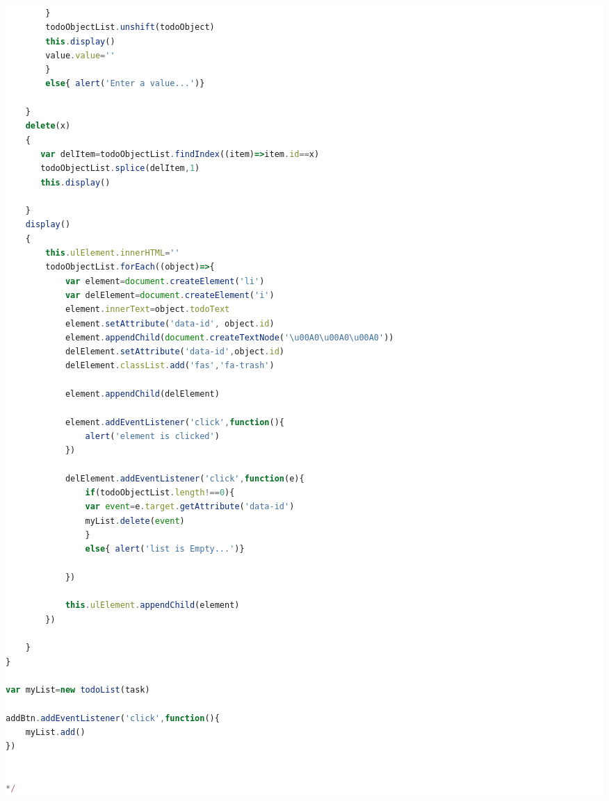 ```javascript
        }
        todoObjectList.unshift(todoObject)
        this.display()
        value.value=''
        }
        else{ alert('Enter a value...')}

    }
    delete(x)
    {
       var delItem=todoObjectList.findIndex((item)=>item.id==x)
       todoObjectList.splice(delItem,1)
       this.display()

    }
    display()
    {
        this.ulElement.innerHTML=''
        todoObjectList.forEach((object)=>{
            var element=document.createElement('li')
            var delElement=document.createElement('i')
            element.innerText=object.todoText
            element.setAttribute('data-id', object.id)
            element.appendChild(document.createTextNode('\u00A0\u00A0\u00A0'))
            delElement.setAttribute('data-id',object.id)
            delElement.classList.add('fas','fa-trash')

            element.appendChild(delElement)

            element.addEventListener('click',function(){
                alert('element is clicked')
            })
        
            delElement.addEventListener('click',function(e){
                if(todoObjectList.length!==0){
                var event=e.target.getAttribute('data-id')
                myList.delete(event)
                }
                else{ alert('list is Empty...')}

            })

            this.ulElement.appendChild(element)
        })

    }
}

var myList=new todoList(task)

addBtn.addEventListener('click',function(){
    myList.add()
})


*/
```
